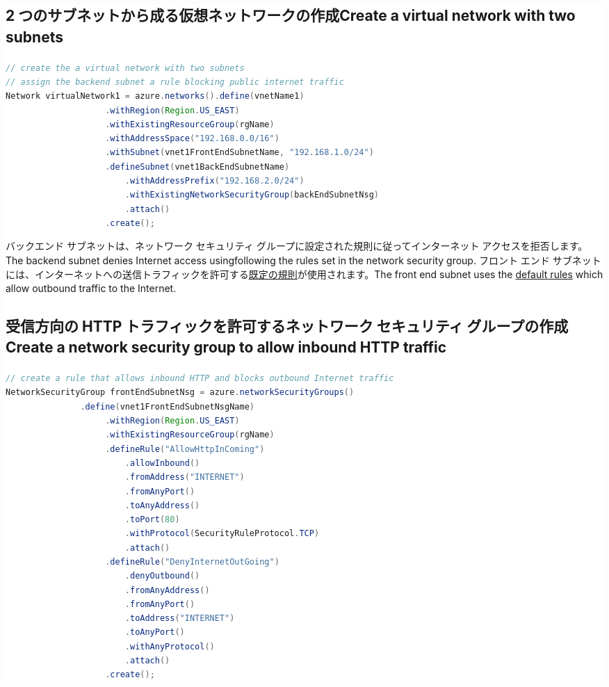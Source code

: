 ## <a name="create-a-virtual-network-with-two-subnets"></a><span data-ttu-id="e0a25-113">2 つのサブネットから成る仮想ネットワークの作成</span><span class="sxs-lookup"><span data-stu-id="e0a25-113">Create a virtual network with two subnets</span></span>

```java
// create the a virtual network with two subnets
// assign the backend subnet a rule blocking public internet traffic
Network virtualNetwork1 = azure.networks().define(vnetName1)
                    .withRegion(Region.US_EAST)
                    .withExistingResourceGroup(rgName)
                    .withAddressSpace("192.168.0.0/16")
                    .withSubnet(vnet1FrontEndSubnetName, "192.168.1.0/24")
                    .defineSubnet(vnet1BackEndSubnetName)
                        .withAddressPrefix("192.168.2.0/24")
                        .withExistingNetworkSecurityGroup(backEndSubnetNsg)
                        .attach()
                    .create();
```

<span data-ttu-id="e0a25-114">バックエンド サブネットは、ネットワーク セキュリティ グループに設定された規則に従ってインターネット アクセスを拒否します。</span><span class="sxs-lookup"><span data-stu-id="e0a25-114">The backend subnet denies Internet access usingfollowing the rules set in the network security group.</span></span> <span data-ttu-id="e0a25-115">フロント エンド サブネットには、インターネットへの送信トラフィックを許可する[既定の規則](https://docs.microsoft.com/azure/virtual-network/virtual-networks-nsg)が使用されます。</span><span class="sxs-lookup"><span data-stu-id="e0a25-115">The front end subnet uses the [default rules](https://docs.microsoft.com/azure/virtual-network/virtual-networks-nsg) which allow outbound traffic to the Internet.</span></span>

## <a name="create-a-network-security-group-to-allow-inbound-http-traffic"></a><span data-ttu-id="e0a25-116">受信方向の HTTP トラフィックを許可するネットワーク セキュリティ グループの作成</span><span class="sxs-lookup"><span data-stu-id="e0a25-116">Create a network security group to allow inbound HTTP traffic</span></span>
```java
// create a rule that allows inbound HTTP and blocks outbound Internet traffic
NetworkSecurityGroup frontEndSubnetNsg = azure.networkSecurityGroups()
               .define(vnet1FrontEndSubnetNsgName)
                    .withRegion(Region.US_EAST)
                    .withExistingResourceGroup(rgName)
                    .defineRule("AllowHttpInComing")
                        .allowInbound()
                        .fromAddress("INTERNET")
                        .fromAnyPort()
                        .toAnyAddress()
                        .toPort(80)
                        .withProtocol(SecurityRuleProtocol.TCP)
                        .attach()
                    .defineRule("DenyInternetOutGoing")
                        .denyOutbound()
                        .fromAnyAddress()
                        .fromAnyPort()
                        .toAddress("INTERNET")
                        .toAnyPort()
                        .withAnyProtocol()
                        .attach()
                    .create();
```
